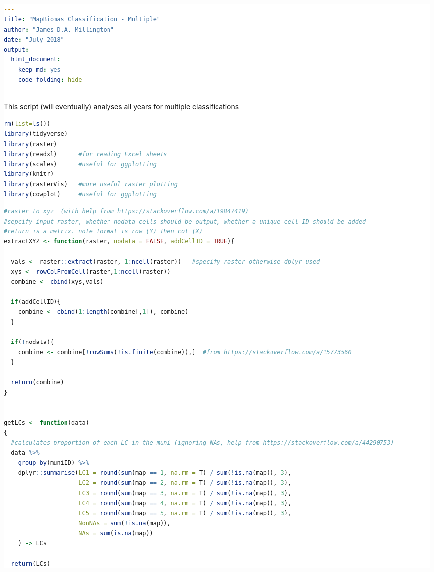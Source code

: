 ```yaml
---
title: "MapBiomas Classification - Multiple"
author: "James D.A. Millington"
date: "July 2018"
output: 
  html_document: 
    keep_md: yes
    code_folding: hide
---
```


This script (will eventually) analyses all years for multiple classifications


```r
rm(list=ls())
library(tidyverse)
library(raster)
library(readxl)      #for reading Excel sheets
library(scales)      #useful for ggplotting
library(knitr)
library(rasterVis)   #more useful raster plotting
library(cowplot)     #useful for ggplotting
```


```r
#raster to xyz  (with help from https://stackoverflow.com/a/19847419)
#sepcify input raster, whether nodata cells should be output, whether a unique cell ID should be added
#return is a matrix. note format is row (Y) then col (X)
extractXYZ <- function(raster, nodata = FALSE, addCellID = TRUE){
  
  vals <- raster::extract(raster, 1:ncell(raster))   #specify raster otherwise dplyr used
  xys <- rowColFromCell(raster,1:ncell(raster))
  combine <- cbind(xys,vals)
  
  if(addCellID){
    combine <- cbind(1:length(combine[,1]), combine)
  }
  
  if(!nodata){
    combine <- combine[!rowSums(!is.finite(combine)),]  #from https://stackoverflow.com/a/15773560
  }
  
  return(combine)
}


getLCs <- function(data)
{
  #calculates proportion of each LC in the muni (ignoring NAs, help from https://stackoverflow.com/a/44290753)
  data %>%
    group_by(muniID) %>%
    dplyr::summarise(LC1 = round(sum(map == 1, na.rm = T) / sum(!is.na(map)), 3),
                     LC2 = round(sum(map == 2, na.rm = T) / sum(!is.na(map)), 3),
                     LC3 = round(sum(map == 3, na.rm = T) / sum(!is.na(map)), 3),
                     LC4 = round(sum(map == 4, na.rm = T) / sum(!is.na(map)), 3),
                     LC5 = round(sum(map == 5, na.rm = T) / sum(!is.na(map)), 3),
                     NonNAs = sum(!is.na(map)),
                     NAs = sum(is.na(map))
    ) -> LCs

  return(LCs)
```